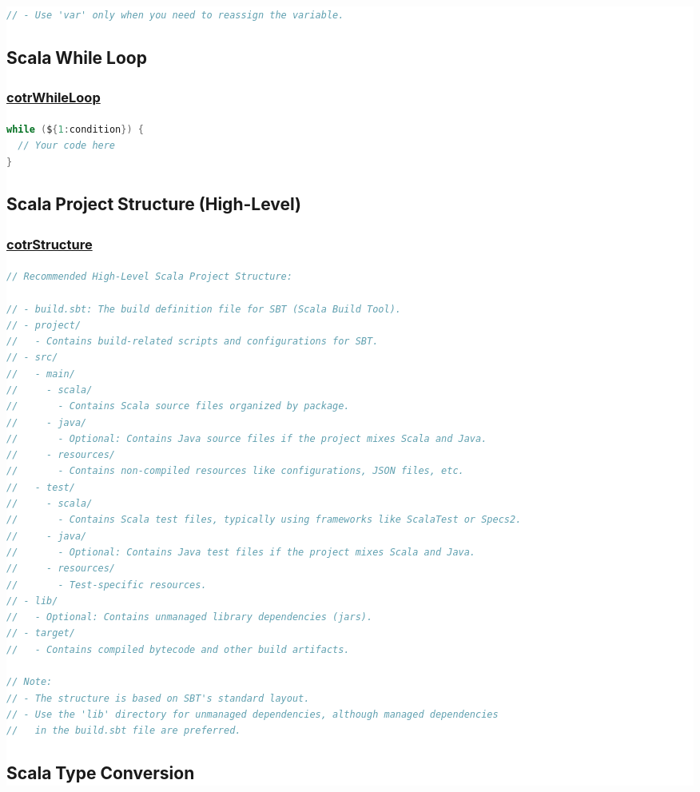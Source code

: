 ```scala
// - Use 'var' only when you need to reassign the variable.
```

## Scala While Loop

### [cotrWhileLoop](/snippets/cotrWhileLoop)

```scala
while (${1:condition}) {
  // Your code here
}
```

## Scala Project Structure (High-Level)

### [cotrStructure](/snippets/cotrStructure)

```scala
// Recommended High-Level Scala Project Structure:

// - build.sbt: The build definition file for SBT (Scala Build Tool).
// - project/
//   - Contains build-related scripts and configurations for SBT.
// - src/
//   - main/
//     - scala/
//       - Contains Scala source files organized by package.
//     - java/
//       - Optional: Contains Java source files if the project mixes Scala and Java.
//     - resources/
//       - Contains non-compiled resources like configurations, JSON files, etc.
//   - test/
//     - scala/
//       - Contains Scala test files, typically using frameworks like ScalaTest or Specs2.
//     - java/
//       - Optional: Contains Java test files if the project mixes Scala and Java.
//     - resources/
//       - Test-specific resources.
// - lib/
//   - Optional: Contains unmanaged library dependencies (jars).
// - target/
//   - Contains compiled bytecode and other build artifacts.

// Note:
// - The structure is based on SBT's standard layout.
// - Use the 'lib' directory for unmanaged dependencies, although managed dependencies
//   in the build.sbt file are preferred.
```

## Scala Type Conversion
